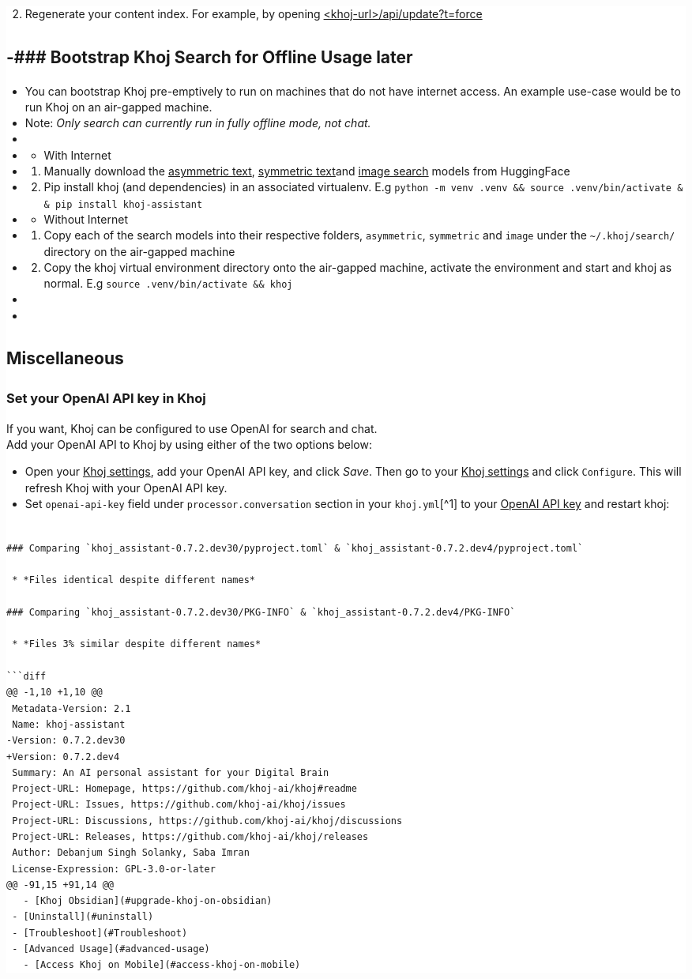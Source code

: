    2. Regenerate your content index. For example, by opening [\<khoj-url\>/api/update?t=force](http://localhost:8000/api/update?t=force)
 
-### Bootstrap Khoj Search for Offline Usage later
-
-  You can bootstrap Khoj pre-emptively to run on machines that do not have internet access. An example use-case would be to run Khoj on an air-gapped machine.
-  Note: *Only search can currently run in fully offline mode, not chat.*
-
-  - With Internet
-    1. Manually download the [asymmetric text](https://huggingface.co/sentence-transformers/multi-qa-MiniLM-L6-cos-v1), [symmetric text](https://huggingface.co/sentence-transformers/all-MiniLM-L6-v2)and [image search](https://huggingface.co/sentence-transformers/clip-ViT-B-32) models from HuggingFace
-    2. Pip install khoj (and dependencies) in an associated virtualenv. E.g `python -m venv .venv && source .venv/bin/activate && pip install khoj-assistant`
-  - Without Internet
-    1. Copy each of the search models into their respective folders, `asymmetric`, `symmetric` and `image` under the `~/.khoj/search/` directory on the air-gapped machine
-    2. Copy the khoj virtual environment directory onto the air-gapped machine, activate the environment and start and khoj as normal. E.g `source .venv/bin/activate && khoj`
-
-
 ## Miscellaneous
 ### Set your OpenAI API key in Khoj
 If you want, Khoj can be configured to use OpenAI for search and chat.<br />
 Add your OpenAI API to Khoj by using either of the two options below:
  - Open your [Khoj settings](http://localhost:8000/config/processor/conversation), add your OpenAI API key, and click *Save*. Then go to your [Khoj settings](http://localhost:8000/config) and click `Configure`. This will refresh Khoj with your OpenAI API key.
  - Set `openai-api-key` field under `processor.conversation` section in your `khoj.yml`[^1] to your [OpenAI API key](https://beta.openai.com/account/api-keys) and restart khoj:
     ```diff
```

### Comparing `khoj_assistant-0.7.2.dev30/pyproject.toml` & `khoj_assistant-0.7.2.dev4/pyproject.toml`

 * *Files identical despite different names*

### Comparing `khoj_assistant-0.7.2.dev30/PKG-INFO` & `khoj_assistant-0.7.2.dev4/PKG-INFO`

 * *Files 3% similar despite different names*

```diff
@@ -1,10 +1,10 @@
 Metadata-Version: 2.1
 Name: khoj-assistant
-Version: 0.7.2.dev30
+Version: 0.7.2.dev4
 Summary: An AI personal assistant for your Digital Brain
 Project-URL: Homepage, https://github.com/khoj-ai/khoj#readme
 Project-URL: Issues, https://github.com/khoj-ai/khoj/issues
 Project-URL: Discussions, https://github.com/khoj-ai/khoj/discussions
 Project-URL: Releases, https://github.com/khoj-ai/khoj/releases
 Author: Debanjum Singh Solanky, Saba Imran
 License-Expression: GPL-3.0-or-later
@@ -91,15 +91,14 @@
   - [Khoj Obsidian](#upgrade-khoj-on-obsidian)
 - [Uninstall](#uninstall)
 - [Troubleshoot](#Troubleshoot)
 - [Advanced Usage](#advanced-usage)
   - [Access Khoj on Mobile](#access-khoj-on-mobile)
```
